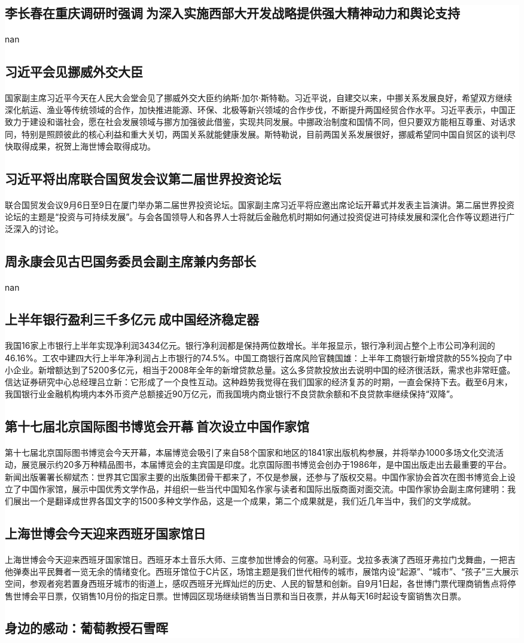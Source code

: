 
## 李长春在重庆调研时强调 为深入实施西部大开发战略提供强大精神动力和舆论支持


nan


## 习近平会见挪威外交大臣


国家副主席习近平今天在人民大会堂会见了挪威外交大臣约纳斯·加尔·斯特勒。习近平说，自建交以来，中挪关系发展良好，希望双方继续深化航运、渔业等传统领域的合作，加快推进能源、环保、北极等新兴领域的合作步伐，不断提升两国经贸合作水平。习近平表示，中国正致力于建设和谐社会，愿在社会发展领域与挪方加强彼此借鉴，实现共同发展。中挪政治制度和国情不同，但只要双方能相互尊重、对话求同，特别是照顾彼此的核心利益和重大关切，两国关系就能健康发展。斯特勒说，目前两国关系发展很好，挪威希望同中国自贸区的谈判尽快取得成果，祝贺上海世博会取得成功。


## 习近平将出席联合国贸发会议第二届世界投资论坛


联合国贸发会议9月6日至9日在厦门举办第二届世界投资论坛。国家副主席习近平将应邀出席论坛开幕式并发表主旨演讲。第二届世界投资论坛的主题是“投资与可持续发展”。与会各国领导人和各界人士将就后金融危机时期如何通过投资促进可持续发展和深化合作等议题进行广泛深入的讨论。


## 周永康会见古巴国务委员会副主席兼内务部长


nan


## 上半年银行盈利三千多亿元 成中国经济稳定器


我国16家上市银行上半年实现净利润3434亿元。银行净利润都是保持两位数增长。半年报显示，银行净利润占整个上市公司净利润的46.16%。工农中建四大行上半年净利润占上市银行的74.5%。中国工商银行首席风险官魏国雄：上半年工商银行新增贷款的55%投向了中小企业。新增额达到了5200多亿元，相当于2008年全年的新增贷款总量。这么多贷款投放出去说明中国的经济很活跃，需求也非常旺盛。信达证券研究中心总经理吕立新：它形成了一个良性互动。这种趋势我觉得在我们国家的经济复苏的时期，一直会保持下去。截至6月末，我国银行业金融机构境内本外币资产总额接近90万亿元，而我国境内商业银行不良贷款余额和不良贷款率继续保持“双降”。


## 第十七届北京国际图书博览会开幕 首次设立中国作家馆


第十七届北京国际图书博览会今天开幕，本届博览会吸引了来自58个国家和地区的1841家出版机构参展，并将举办1000多场文化交流活动，展览展示约20多万种精品图书，本届博览会的主宾国是印度。北京国际图书博览会创办于1986年，是中国出版走出去最重要的平台。新闻出版署署长柳斌杰：世界其它国家主要的出版集团骨干都来了，不仅是参展，还参与了版权交易。中国作家协会首次在图书博览会上设立了中国作家馆，展示中国优秀文学作品，并组织一些当代中国知名作家与读者和国际出版商面对面交流。中国作家协会副主席何建明：我们展出一个是翻译成世界各国文字的1500多种文学作品，这是一个成果，第二个成果就是，我们近几年当中，我们的文学成就。


## 上海世博会今天迎来西班牙国家馆日


上海世博会今天迎来西班牙国家馆日。西班牙本土音乐大师、三度参加世博会的何塞。马利亚。戈拉多表演了西班牙弗拉门戈舞曲，一把吉他弹奏出平民舞者一览无余的情绪变化。西班牙馆位于C片区，场馆主题是我们世代相传的城市，展馆内设“起源”、“城市”、“孩子”三大展示空间，参观者宛若置身西班牙城市的街道上，感叹西班牙光辉灿烂的历史、人民的智慧和创新。自9月1日起，各世博门票代理商销售点将停售世博会平日票，仅销售10月份的指定日票。世博园区现场继续销售当日票和当日夜票，并从每天16时起设专窗销售次日票。


## 身边的感动：葡萄教授石雪晖
